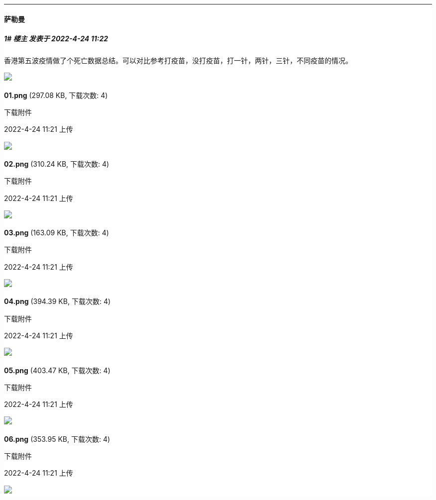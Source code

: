 

*****

####  萨勒曼  
##### 1#       楼主       发表于 2022-4-24 11:22

香港第五波疫情做了个死亡数据总结。可以对比参考打疫苗，没打疫苗，打一针，两针，三针，不同疫苗的情况。

<img src="https://img.saraba1st.com/forum/202204/24/112100mgsx1441l4a11qqp.png" referrerpolicy="no-referrer">

<strong>01.png</strong> (297.08 KB, 下载次数: 4)

下载附件

2022-4-24 11:21 上传

<img src="https://img.saraba1st.com/forum/202204/24/112107wei0hgh31ddldhbd.png" referrerpolicy="no-referrer">

<strong>02.png</strong> (310.24 KB, 下载次数: 4)

下载附件

2022-4-24 11:21 上传

<img src="https://img.saraba1st.com/forum/202204/24/112121tlz8t2c99qcz8csc.png" referrerpolicy="no-referrer">

<strong>03.png</strong> (163.09 KB, 下载次数: 4)

下载附件

2022-4-24 11:21 上传

<img src="https://img.saraba1st.com/forum/202204/24/112132c8z3kh3juv373j34.png" referrerpolicy="no-referrer">

<strong>04.png</strong> (394.39 KB, 下载次数: 4)

下载附件

2022-4-24 11:21 上传

<img src="https://img.saraba1st.com/forum/202204/24/112143ets1kfefrsrf5frt.png" referrerpolicy="no-referrer">

<strong>05.png</strong> (403.47 KB, 下载次数: 4)

下载附件

2022-4-24 11:21 上传

<img src="https://img.saraba1st.com/forum/202204/24/112154aqt7q7yqaeetdirz.png" referrerpolicy="no-referrer">

<strong>06.png</strong> (353.95 KB, 下载次数: 4)

下载附件

2022-4-24 11:21 上传

<img src="https://img.saraba1st.com/forum/202204/24/112202a3tdt8od8p4ops4p.png" referrerpolicy="no-referrer">
